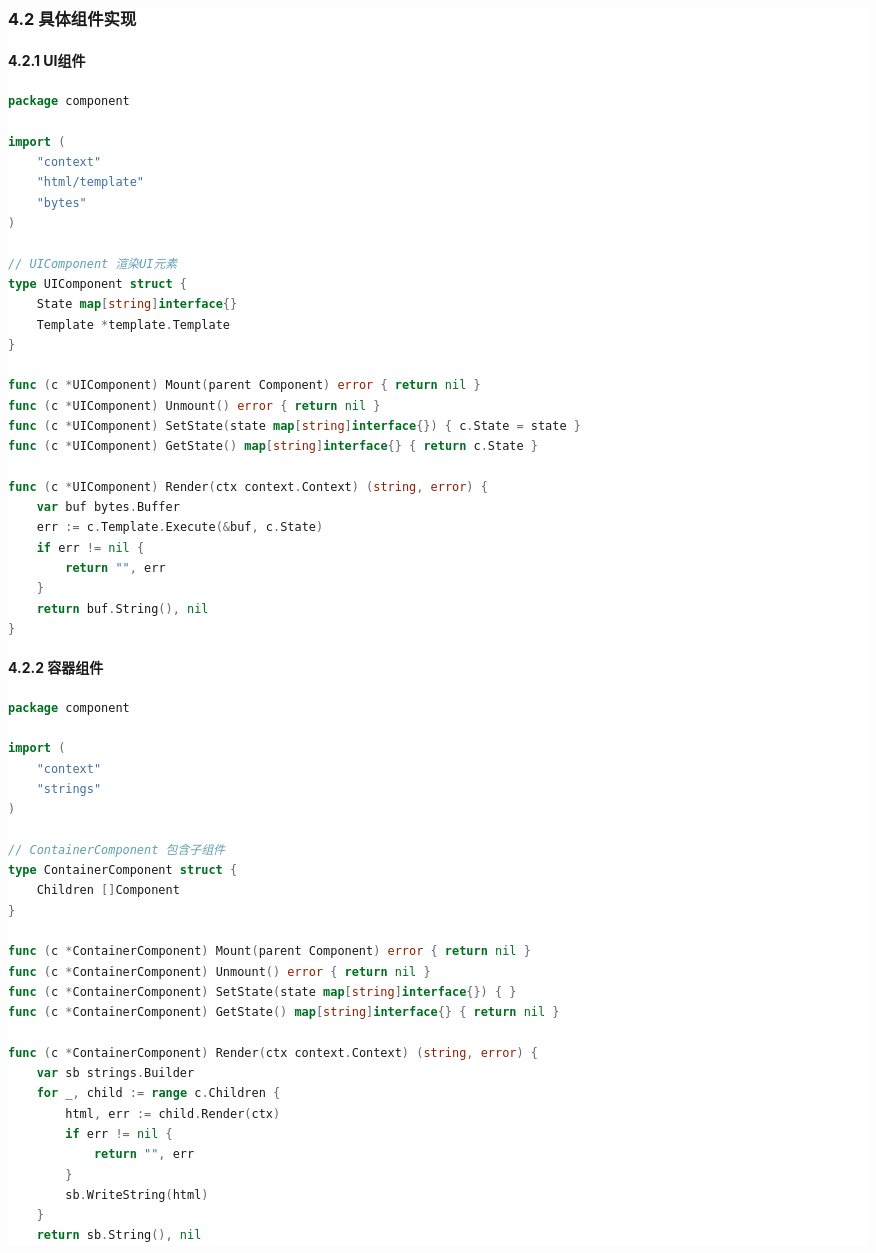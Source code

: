 ### 4.2 具体组件实现

#### 4.2.1 UI组件

```go
package component

import (
    "context"
    "html/template"
    "bytes"
)

// UIComponent 渲染UI元素
type UIComponent struct {
    State map[string]interface{}
    Template *template.Template
}

func (c *UIComponent) Mount(parent Component) error { return nil }
func (c *UIComponent) Unmount() error { return nil }
func (c *UIComponent) SetState(state map[string]interface{}) { c.State = state }
func (c *UIComponent) GetState() map[string]interface{} { return c.State }

func (c *UIComponent) Render(ctx context.Context) (string, error) {
    var buf bytes.Buffer
    err := c.Template.Execute(&buf, c.State)
    if err != nil {
        return "", err
    }
    return buf.String(), nil
}
```

#### 4.2.2 容器组件

```go
package component

import (
    "context"
    "strings"
)

// ContainerComponent 包含子组件
type ContainerComponent struct {
    Children []Component
}

func (c *ContainerComponent) Mount(parent Component) error { return nil }
func (c *ContainerComponent) Unmount() error { return nil }
func (c *ContainerComponent) SetState(state map[string]interface{}) { }
func (c *ContainerComponent) GetState() map[string]interface{} { return nil }

func (c *ContainerComponent) Render(ctx context.Context) (string, error) {
    var sb strings.Builder
    for _, child := range c.Children {
        html, err := child.Render(ctx)
        if err != nil {
            return "", err
        }
        sb.WriteString(html)
    }
    return sb.String(), nil
```